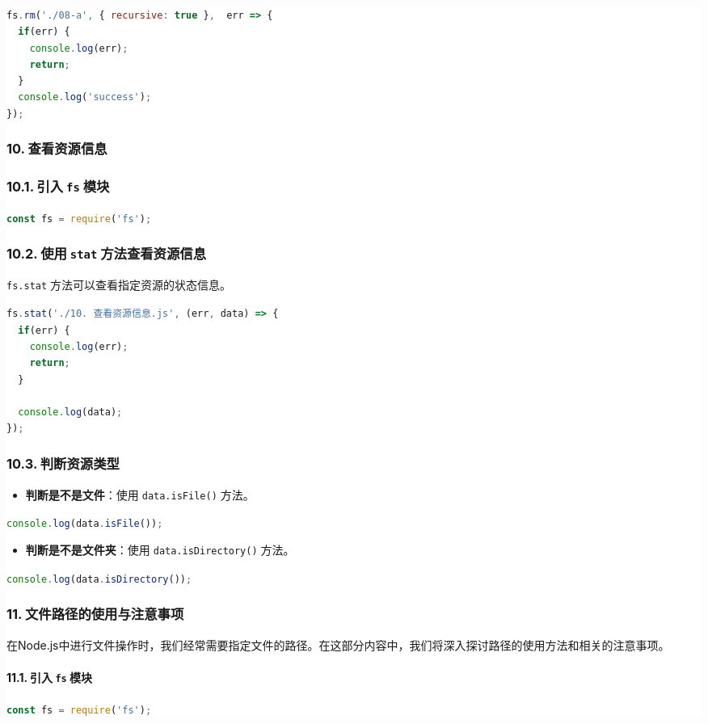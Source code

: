 ```javascript
fs.rm('./08-a', { recursive: true },  err => {
  if(err) {
    console.log(err);
    return;
  }
  console.log('success');
});
```



### 10. 查看资源信息

### 10.1. 引入 `fs` 模块

```javascript
const fs = require('fs');
```

### 10.2. 使用 `stat` 方法查看资源信息

`fs.stat` 方法可以查看指定资源的状态信息。

```javascript
fs.stat('./10. 查看资源信息.js', (err, data) => {
  if(err) {
    console.log(err);
    return;
  }

  console.log(data);
});
```

### 10.3. 判断资源类型

- **判断是不是文件**：使用 `data.isFile()` 方法。

```javascript
console.log(data.isFile());
```

- **判断是不是文件夹**：使用 `data.isDirectory()` 方法。

```javascript
console.log(data.isDirectory());
```



### 11. 文件路径的使用与注意事项

在Node.js中进行文件操作时，我们经常需要指定文件的路径。在这部分内容中，我们将深入探讨路径的使用方法和相关的注意事项。

#### 11.1. 引入 `fs` 模块

```javascript
const fs = require('fs');
```

